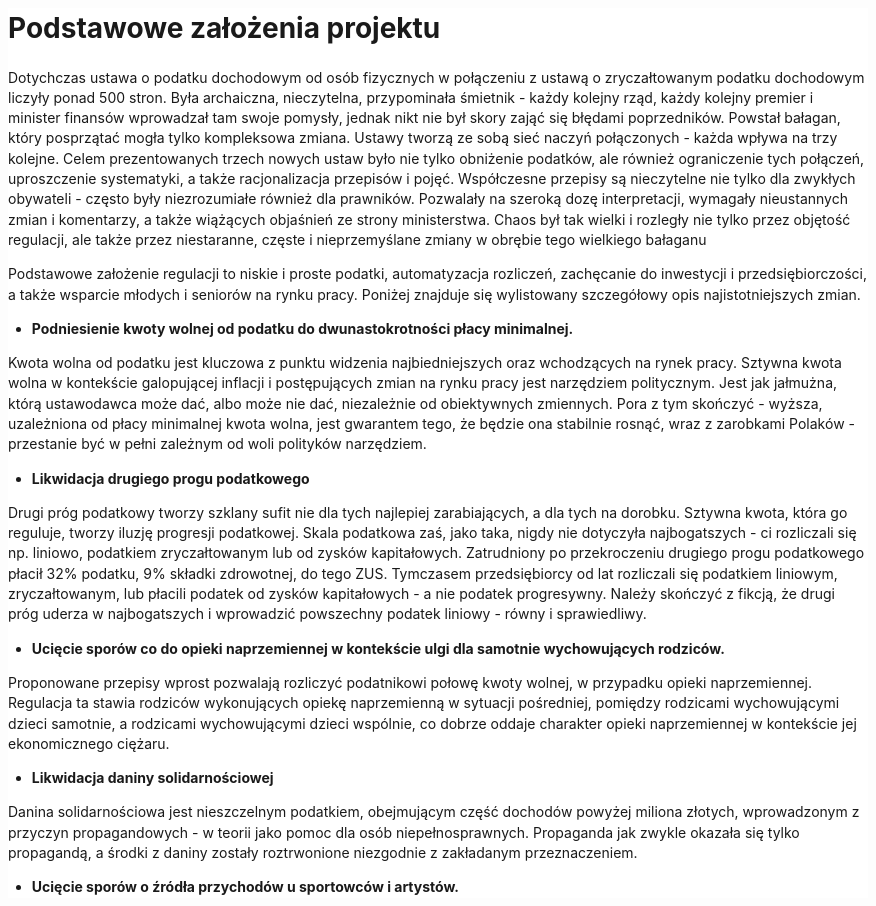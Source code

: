 # Podstawowe założenia projektu

Dotychczas ustawa o podatku dochodowym od osób fizycznych w połączeniu z ustawą o zryczałtowanym podatku dochodowym liczyły ponad 500 stron. Była archaiczna, nieczytelna, przypominała śmietnik - każdy kolejny rząd, każdy kolejny premier i minister finansów wprowadzał tam swoje pomysły, jednak nikt nie był skory zająć się błędami poprzedników. Powstał bałagan, który posprzątać mogła tylko kompleksowa zmiana. Ustawy tworzą ze sobą sieć naczyń połączonych - każda wpływa na trzy kolejne. Celem prezentowanych trzech nowych ustaw było nie tylko obniżenie podatków, ale również ograniczenie tych połączeń, uproszczenie systematyki, a także racjonalizacja przepisów i pojęć. Współczesne przepisy są nieczytelne nie tylko dla zwykłych obywateli - często były niezrozumiałe również dla prawników. Pozwalały na szeroką dozę interpretacji, wymagały nieustannych zmian i komentarzy, a także wiążących objaśnień ze strony ministerstwa. Chaos był tak wielki i rozległy nie tylko przez objętość regulacji, ale także przez niestaranne, częste i nieprzemyślane zmiany w obrębie tego wielkiego bałaganu

Podstawowe założenie regulacji to niskie i proste podatki, automatyzacja rozliczeń, zachęcanie do inwestycji i przedsiębiorczości, a także wsparcie młodych i seniorów na rynku pracy. Poniżej znajduje się wylistowany szczegółowy opis najistotniejszych zmian.

- **Podniesienie kwoty wolnej od podatku do dwunastokrotności płacy minimalnej.**

Kwota wolna od podatku jest kluczowa z punktu widzenia najbiedniejszych oraz wchodzących na rynek pracy. Sztywna kwota wolna w kontekście galopującej inflacji i postępujących zmian na rynku pracy jest narzędziem politycznym. Jest jak jałmużna, którą ustawodawca może dać, albo może nie dać, niezależnie od obiektywnych zmiennych. Pora z tym skończyć - wyższa, uzależniona od płacy minimalnej kwota wolna, jest gwarantem tego, że będzie ona stabilnie rosnąć, wraz z zarobkami Polaków - przestanie być w pełni zależnym od woli polityków narzędziem.

- **Likwidacja drugiego progu podatkowego**

Drugi próg podatkowy tworzy szklany sufit nie dla tych najlepiej zarabiających, a dla tych na dorobku. Sztywna kwota, która go reguluje, tworzy iluzję progresji podatkowej. Skala podatkowa zaś, jako taka, nigdy nie dotyczyła najbogatszych - ci rozliczali się np. liniowo, podatkiem zryczałtowanym lub od zysków kapitałowych. Zatrudniony po przekroczeniu drugiego progu podatkowego płacił 32% podatku, 9% składki zdrowotnej, do tego ZUS. Tymczasem przedsiębiorcy od lat rozliczali się podatkiem liniowym, zryczałtowanym, lub płacili podatek od zysków kapitałowych - a nie podatek progresywny. Należy skończyć z fikcją, że drugi próg uderza w najbogatszych i wprowadzić powszechny podatek liniowy - równy i sprawiedliwy.

- **Ucięcie sporów co do opieki naprzemiennej w kontekście ulgi dla samotnie wychowujących rodziców.**

Proponowane przepisy wprost pozwalają rozliczyć podatnikowi połowę kwoty wolnej, w przypadku opieki naprzemiennej. Regulacja ta stawia rodziców wykonujących opiekę naprzemienną w sytuacji pośredniej, pomiędzy rodzicami wychowującymi dzieci samotnie, a rodzicami wychowującymi dzieci wspólnie, co dobrze oddaje charakter opieki naprzemiennej w kontekście jej ekonomicznego ciężaru.

- **Likwidacja daniny solidarnościowej**

Danina solidarnościowa jest nieszczelnym podatkiem, obejmującym część dochodów powyżej miliona złotych, wprowadzonym z przyczyn propagandowych - w teorii jako pomoc dla osób niepełnosprawnych. Propaganda jak zwykle okazała się tylko propagandą, a środki z daniny zostały roztrwonione niezgodnie z zakładanym przeznaczeniem.

- **Ucięcie sporów o źródła przychodów u sportowców i artystów.**
